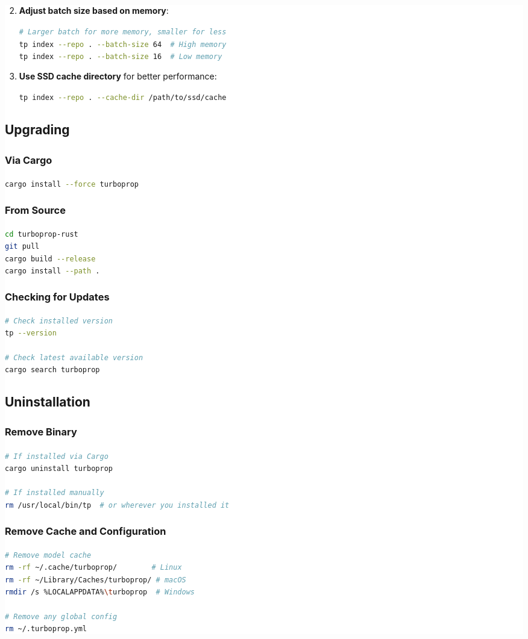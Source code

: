 2. **Adjust batch size based on memory**:
   ```bash
   # Larger batch for more memory, smaller for less
   tp index --repo . --batch-size 64  # High memory
   tp index --repo . --batch-size 16  # Low memory
   ```

3. **Use SSD cache directory** for better performance:
   ```bash
   tp index --repo . --cache-dir /path/to/ssd/cache
   ```

## Upgrading

### Via Cargo
```bash
cargo install --force turboprop
```

### From Source
```bash
cd turboprop-rust
git pull
cargo build --release
cargo install --path .
```

### Checking for Updates
```bash
# Check installed version
tp --version

# Check latest available version
cargo search turboprop
```

## Uninstallation

### Remove Binary
```bash
# If installed via Cargo
cargo uninstall turboprop

# If installed manually
rm /usr/local/bin/tp  # or wherever you installed it
```

### Remove Cache and Configuration
```bash
# Remove model cache
rm -rf ~/.cache/turboprop/        # Linux
rm -rf ~/Library/Caches/turboprop/ # macOS
rmdir /s %LOCALAPPDATA%\turboprop  # Windows

# Remove any global config
rm ~/.turboprop.yml
```
